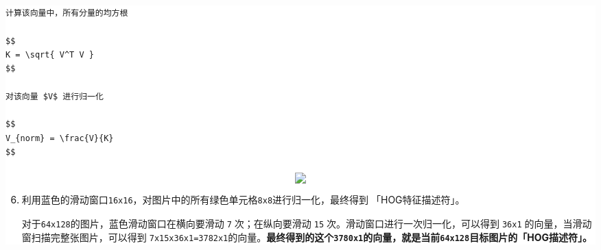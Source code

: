     计算该向量中，所有分量的均方根

    $$
    K = \sqrt{ V^T V }
    $$
    
    对该向量 $V$ 进行归一化

    $$
    V_{norm} = \frac{V}{K}
    $$



<p style="text-align:center;"><img src="https://cdn.jsdelivr.net/gh/fupobaobaowoya/pic-store/img/hog-16x16-block-normalization.webp" width="50%" align="middle" /></p>



6. 利用蓝色的滑动窗口`16x16`，对图片中的所有绿色单元格`8x8`进行归一化，最终得到 「HOG特征描述符」。
    
    对于`64x128`的图片，蓝色滑动窗口在横向要滑动 `7` 次；在纵向要滑动 `15` 次。滑动窗口进行一次归一化，可以得到 `36x1` 的向量，当滑动窗扫描完整张图片，可以得到 `7x15x36x1=3782x1`的向量。**最终得到的这个`3780x1`的向量，就是当前`64x128`目标图片的「HOG描述符」。**